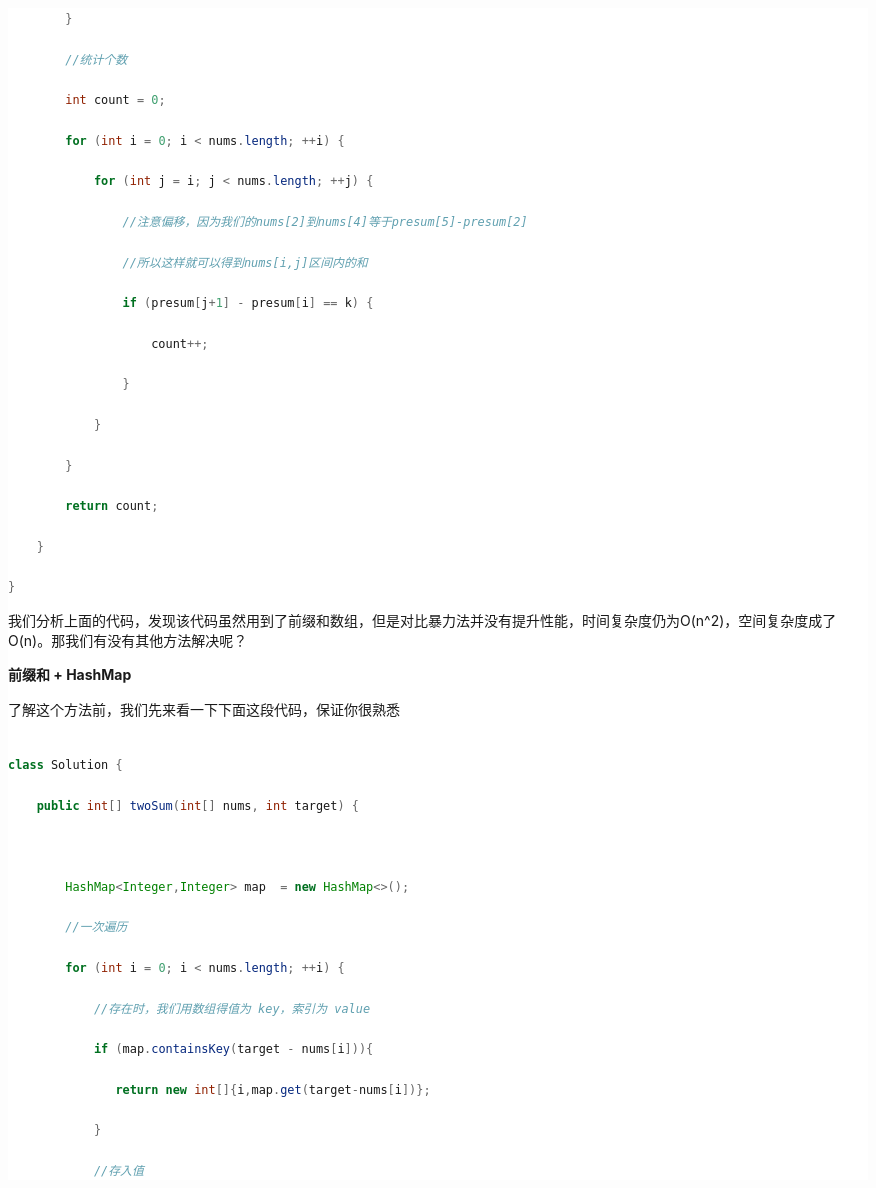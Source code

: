 ```java
        }

        //统计个数

        int count = 0;

        for (int i = 0; i < nums.length; ++i) {

            for (int j = i; j < nums.length; ++j) {

                //注意偏移，因为我们的nums[2]到nums[4]等于presum[5]-presum[2]

                //所以这样就可以得到nums[i,j]区间内的和

                if (presum[j+1] - presum[i] == k) {

                    count++;

                }

            }

        }

        return count;

    }

}

```



我们分析上面的代码，发现该代码虽然用到了前缀和数组，但是对比暴力法并没有提升性能，时间复杂度仍为O(n^2)，空间复杂度成了 O(n)。那我们有没有其他方法解决呢？



**前缀和 + HashMap**



了解这个方法前，我们先来看一下下面这段代码，保证你很熟悉



```java

class Solution {

    public int[] twoSum(int[] nums, int target) {



        HashMap<Integer,Integer> map  = new HashMap<>();

        //一次遍历

        for (int i = 0; i < nums.length; ++i) {

            //存在时，我们用数组得值为 key，索引为 value

            if (map.containsKey(target - nums[i])){              

               return new int[]{i,map.get(target-nums[i])};

            }

            //存入值
```